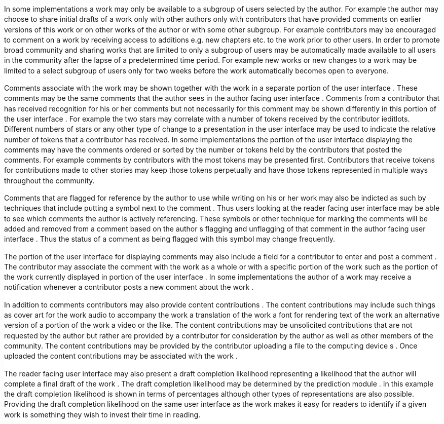 In some implementations a work may only be available to a subgroup of users selected by the author. For example the author may choose to share initial drafts of a work only with other authors only with contributors that have provided comments on earlier versions of this work or on other works of the author or with some other subgroup. For example contributors may be encouraged to comment on a work by receiving access to additions e.g. new chapters etc. to the work prior to other users. In order to promote broad community and sharing works that are limited to only a subgroup of users may be automatically made available to all users in the community after the lapse of a predetermined time period. For example new works or new changes to a work may be limited to a select subgroup of users only for two weeks before the work automatically becomes open to everyone.

Comments associate with the work may be shown together with the work in a separate portion of the user interface . These comments may be the same comments that the author sees in the author facing user interface . Comments from a contributor that has received recognition for his or her comments but not necessarily for this comment may be shown differently in this portion of the user interface . For example the two stars may correlate with a number of tokens received by the contributor ieditlots. Different numbers of stars or any other type of change to a presentation in the user interface may be used to indicate the relative number of tokens that a contributor has received. In some implementations the portion of the user interface displaying the comments may have the comments ordered or sorted by the number or tokens held by the contributors that posted the comments. For example comments by contributors with the most tokens may be presented first. Contributors that receive tokens for contributions made to other stories may keep those tokens perpetually and have those tokens represented in multiple ways throughout the community.

Comments that are flagged for reference by the author to use while writing on his or her work may also be indicted as such by techniques that include putting a symbol next to the comment . Thus users looking at the reader facing user interface may be able to see which comments the author is actively referencing. These symbols or other technique for marking the comments will be added and removed from a comment based on the author s flagging and unflagging of that comment in the author facing user interface . Thus the status of a comment as being flagged with this symbol may change frequently.

The portion of the user interface for displaying comments may also include a field for a contributor to enter and post a comment . The contributor may associate the comment with the work as a whole or with a specific portion of the work such as the portion of the work currently displayed in portion of the user interface . In some implementations the author of a work may receive a notification whenever a contributor posts a new comment about the work .

In addition to comments contributors may also provide content contributions . The content contributions may include such things as cover art for the work audio to accompany the work a translation of the work a font for rendering text of the work an alternative version of a portion of the work a video or the like. The content contributions may be unsolicited contributions that are not requested by the author but rather are provided by a contributor for consideration by the author as well as other members of the community. The content contributions may be provided by the contributor uploading a file to the computing device s . Once uploaded the content contributions may be associated with the work .

The reader facing user interface may also present a draft completion likelihood representing a likelihood that the author will complete a final draft of the work . The draft completion likelihood may be determined by the prediction module . In this example the draft completion likelihood is shown in terms of percentages although other types of representations are also possible. Providing the draft completion likelihood on the same user interface as the work makes it easy for readers to identify if a given work is something they wish to invest their time in reading.
